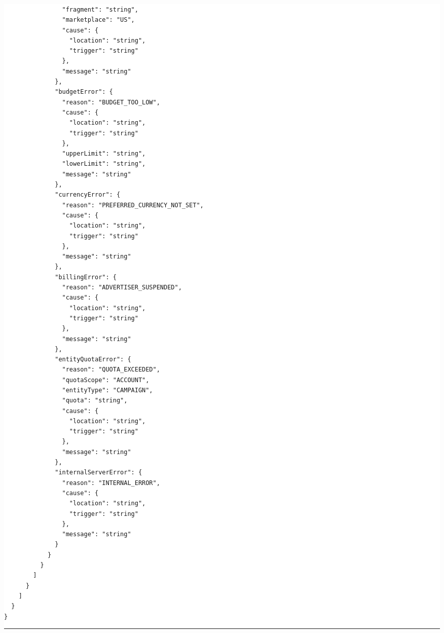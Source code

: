 ```
                "fragment": "string",
                "marketplace": "US",
                "cause": {
                  "location": "string",
                  "trigger": "string"
                },
                "message": "string"
              },
              "budgetError": {
                "reason": "BUDGET_TOO_LOW",
                "cause": {
                  "location": "string",
                  "trigger": "string"
                },
                "upperLimit": "string",
                "lowerLimit": "string",
                "message": "string"
              },
              "currencyError": {
                "reason": "PREFERRED_CURRENCY_NOT_SET",
                "cause": {
                  "location": "string",
                  "trigger": "string"
                },
                "message": "string"
              },
              "billingError": {
                "reason": "ADVERTISER_SUSPENDED",
                "cause": {
                  "location": "string",
                  "trigger": "string"
                },
                "message": "string"
              },
              "entityQuotaError": {
                "reason": "QUOTA_EXCEEDED",
                "quotaScope": "ACCOUNT",
                "entityType": "CAMPAIGN",
                "quota": "string",
                "cause": {
                  "location": "string",
                  "trigger": "string"
                },
                "message": "string"
              },
              "internalServerError": {
                "reason": "INTERNAL_ERROR",
                "cause": {
                  "location": "string",
                  "trigger": "string"
                },
                "message": "string"
              }
            }
          }
        ]
      }
    ]
  }
}
```

---